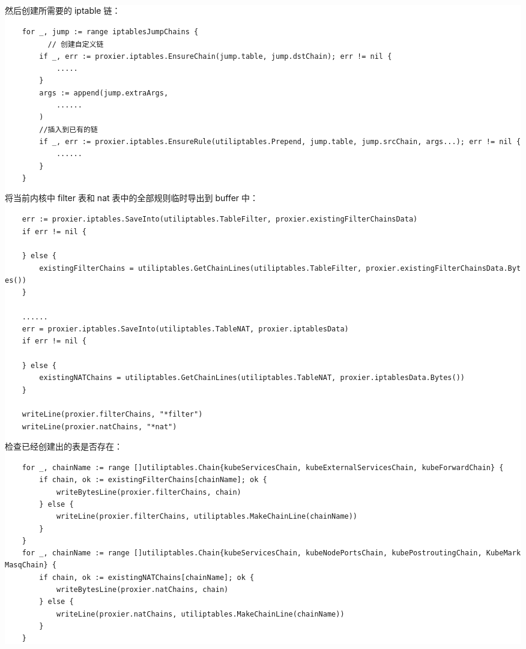 然后创建所需要的 iptable 链：

```
    for _, jump := range iptablesJumpChains {
    	  // 创建自定义链
        if _, err := proxier.iptables.EnsureChain(jump.table, jump.dstChain); err != nil {
            .....
        }
        args := append(jump.extraArgs,
            ......
        )
        //插入到已有的链
        if _, err := proxier.iptables.EnsureRule(utiliptables.Prepend, jump.table, jump.srcChain, args...); err != nil {
            ......
        }
    }
```

将当前内核中 filter 表和 nat 表中的全部规则临时导出到 buffer 中：

```
	err := proxier.iptables.SaveInto(utiliptables.TableFilter, proxier.existingFilterChainsData)
	if err != nil { 

	} else { 
		existingFilterChains = utiliptables.GetChainLines(utiliptables.TableFilter, proxier.existingFilterChainsData.Bytes())
	}
	
    ......
	err = proxier.iptables.SaveInto(utiliptables.TableNAT, proxier.iptablesData)
	if err != nil { 
	
	} else { 
		existingNATChains = utiliptables.GetChainLines(utiliptables.TableNAT, proxier.iptablesData.Bytes())
	}

	writeLine(proxier.filterChains, "*filter")
	writeLine(proxier.natChains, "*nat")
```

检查已经创建出的表是否存在：

```
	for _, chainName := range []utiliptables.Chain{kubeServicesChain, kubeExternalServicesChain, kubeForwardChain} {
		if chain, ok := existingFilterChains[chainName]; ok {
			writeBytesLine(proxier.filterChains, chain)
		} else {
			writeLine(proxier.filterChains, utiliptables.MakeChainLine(chainName))
		}
	}
	for _, chainName := range []utiliptables.Chain{kubeServicesChain, kubeNodePortsChain, kubePostroutingChain, KubeMarkMasqChain} {
		if chain, ok := existingNATChains[chainName]; ok {
			writeBytesLine(proxier.natChains, chain)
		} else {
			writeLine(proxier.natChains, utiliptables.MakeChainLine(chainName))
		}
	}
```
